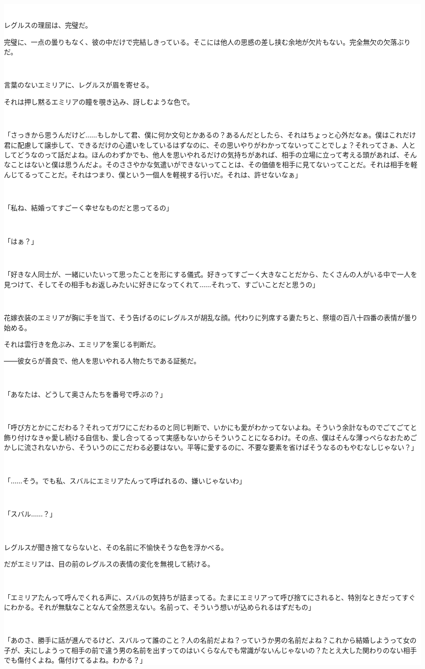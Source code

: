 　

レグルスの理屈は、完璧だ。

完璧に、一点の曇りもなく、彼の中だけで完結しきっている。そこには他人の思惑の差し挟む余地が欠片もない。完全無欠の欠落ぶりだ。

　

言葉のないエミリアに、レグルスが眉を寄せる。

それは押し黙るエミリアの瞳を覗き込み、訝しむような色で。

　

「さっきから思うんだけど……もしかして君、僕に何か文句とかあるの？あるんだとしたら、それはちょっと心外だなぁ。僕はこれだけ君に配慮して譲歩して、できるだけの心遣いをしているはずなのに、その思いやりがわかってないってことでしょ？それってさぁ、人としてどうなのって話だよね。ほんのわずかでも、他人を思いやれるだけの気持ちがあれば、相手の立場に立って考える頭があれば、そんなことはないと僕は思うんだよ。そのささやかな気遣いができないってことは、その価値を相手に見てないってことだ。それは相手を軽んじてるってことだ。それはつまり、僕という一個人を軽視する行いだ。それは、許せないなぁ」

　

「私ね、結婚ってすごーく幸せなものだと思ってるの」

　

「はぁ？」

　

「好きな人同士が、一緒にいたいって思ったことを形にする儀式。好きってすごーく大きなことだから、たくさんの人がいる中で一人を見つけて、そしてその相手もお返しみたいに好きになってくれて……それって、すごいことだと思うの」

　

花嫁衣装のエミリアが胸に手を当て、そう告げるのにレグルスが胡乱な顔。代わりに列席する妻たちと、祭壇の百八十四番の表情が曇り始める。

それは雲行きを危ぶみ、エミリアを案じる判断だ。

――彼女らが善良で、他人を思いやれる人物たちである証拠だ。

　

「あなたは、どうして奥さんたちを番号で呼ぶの？」

　

「呼び方とかにこだわる？それってガワにこだわるのと同じ判断で、いかにも愛がわかってないよね。そういう余計なものでごてごてと飾り付けなきゃ愛し続ける自信も、愛し合ってるって実感もないからそういうことになるわけ。その点、僕はそんな薄っぺらなおためごかしに流されないから、そういうのにこだわる必要はない。平等に愛するのに、不要な要素を省けばそうなるのもやむなしじゃない？」

　

「……そう。でも私、スバルにエミリアたんって呼ばれるの、嫌いじゃないわ」

　

「スバル……？」

　

レグルスが聞き捨てならないと、その名前に不愉快そうな色を浮かべる。

だがエミリアは、目の前のレグルスの表情の変化を無視して続ける。

　

「エミリアたんって呼んでくれる声に、スバルの気持ちが詰まってる。たまにエミリアって呼び捨てにされると、特別なときだってすぐにわかる。それが無駄なことなんて全然思えない。名前って、そういう想いが込められるはずだもの」

　

「あのさ、勝手に話が進んでるけど、スバルって誰のこと？人の名前だよね？っていうか男の名前だよね？これから結婚しようって女の子が、夫にしようって相手の前で違う男の名前を出すってのはいくらなんでも常識がないんじゃないの？たとえ大した関わりのない相手でも傷付くよね。傷付けてるよね。わかる？」

